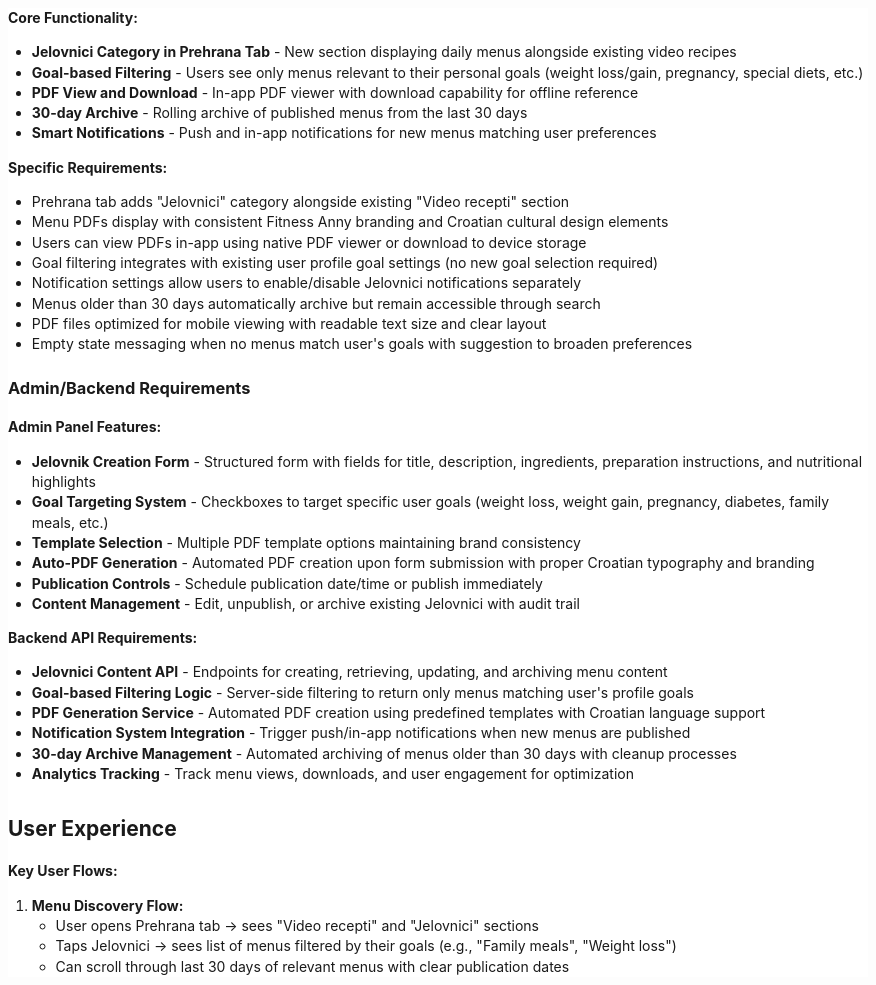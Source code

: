 **Core Functionality:**
- **Jelovnici Category in Prehrana Tab** - New section displaying daily menus alongside existing video recipes
- **Goal-based Filtering** - Users see only menus relevant to their personal goals (weight loss/gain, pregnancy, special diets, etc.)
- **PDF View and Download** - In-app PDF viewer with download capability for offline reference
- **30-day Archive** - Rolling archive of published menus from the last 30 days
- **Smart Notifications** - Push and in-app notifications for new menus matching user preferences

**Specific Requirements:**
- Prehrana tab adds "Jelovnici" category alongside existing "Video recepti" section
- Menu PDFs display with consistent Fitness Anny branding and Croatian cultural design elements
- Users can view PDFs in-app using native PDF viewer or download to device storage
- Goal filtering integrates with existing user profile goal settings (no new goal selection required)
- Notification settings allow users to enable/disable Jelovnici notifications separately
- Menus older than 30 days automatically archive but remain accessible through search
- PDF files optimized for mobile viewing with readable text size and clear layout
- Empty state messaging when no menus match user's goals with suggestion to broaden preferences

### Admin/Backend Requirements

**Admin Panel Features:**
- **Jelovnik Creation Form** - Structured form with fields for title, description, ingredients, preparation instructions, and nutritional highlights
- **Goal Targeting System** - Checkboxes to target specific user goals (weight loss, weight gain, pregnancy, diabetes, family meals, etc.)
- **Template Selection** - Multiple PDF template options maintaining brand consistency
- **Auto-PDF Generation** - Automated PDF creation upon form submission with proper Croatian typography and branding
- **Publication Controls** - Schedule publication date/time or publish immediately
- **Content Management** - Edit, unpublish, or archive existing Jelovnici with audit trail

**Backend API Requirements:**
- **Jelovnici Content API** - Endpoints for creating, retrieving, updating, and archiving menu content
- **Goal-based Filtering Logic** - Server-side filtering to return only menus matching user's profile goals
- **PDF Generation Service** - Automated PDF creation using predefined templates with Croatian language support
- **Notification System Integration** - Trigger push/in-app notifications when new menus are published
- **30-day Archive Management** - Automated archiving of menus older than 30 days with cleanup processes
- **Analytics Tracking** - Track menu views, downloads, and user engagement for optimization

## User Experience

**Key User Flows:**
1. **Menu Discovery Flow:**
   - User opens Prehrana tab → sees "Video recepti" and "Jelovnici" sections
   - Taps Jelovnici → sees list of menus filtered by their goals (e.g., "Family meals", "Weight loss")
   - Can scroll through last 30 days of relevant menus with clear publication dates
